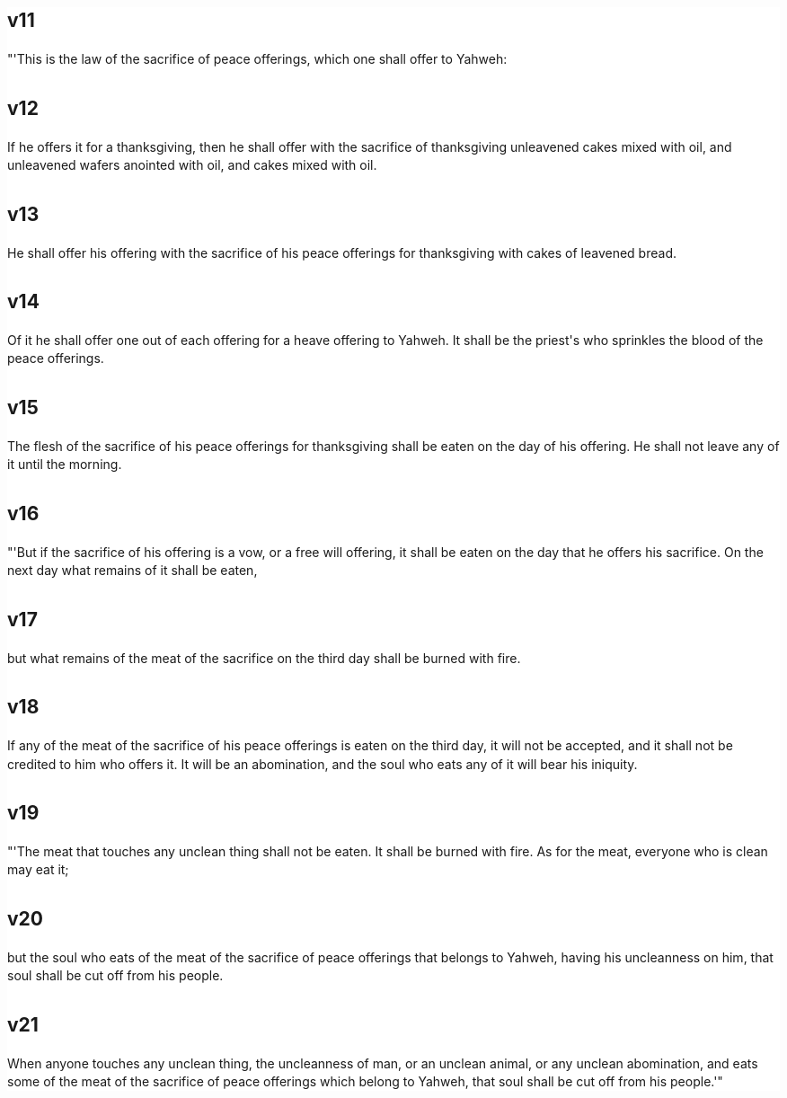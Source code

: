 ## v11 
"'This is the law of the sacrifice of peace offerings, which one shall offer to Yahweh: 

## v12 
If he offers it for a thanksgiving, then he shall offer with the sacrifice of thanksgiving unleavened cakes mixed with oil, and unleavened wafers anointed with oil, and cakes mixed with oil. 

## v13 
He shall offer his offering with the sacrifice of his peace offerings for thanksgiving with cakes of leavened bread. 

## v14 
Of it he shall offer one out of each offering for a heave offering to Yahweh. It shall be the priest's who sprinkles the blood of the peace offerings. 

## v15 
The flesh of the sacrifice of his peace offerings for thanksgiving shall be eaten on the day of his offering. He shall not leave any of it until the morning. 

## v16 
"'But if the sacrifice of his offering is a vow, or a free will offering, it shall be eaten on the day that he offers his sacrifice. On the next day what remains of it shall be eaten, 

## v17 
but what remains of the meat of the sacrifice on the third day shall be burned with fire. 

## v18 
If any of the meat of the sacrifice of his peace offerings is eaten on the third day, it will not be accepted, and it shall not be credited to him who offers it. It will be an abomination, and the soul who eats any of it will bear his iniquity. 

## v19 
"'The meat that touches any unclean thing shall not be eaten. It shall be burned with fire. As for the meat, everyone who is clean may eat it; 

## v20 
but the soul who eats of the meat of the sacrifice of peace offerings that belongs to Yahweh, having his uncleanness on him, that soul shall be cut off from his people. 

## v21 
When anyone touches any unclean thing, the uncleanness of man, or an unclean animal, or any unclean abomination, and eats some of the meat of the sacrifice of peace offerings which belong to Yahweh, that soul shall be cut off from his people.'" 

